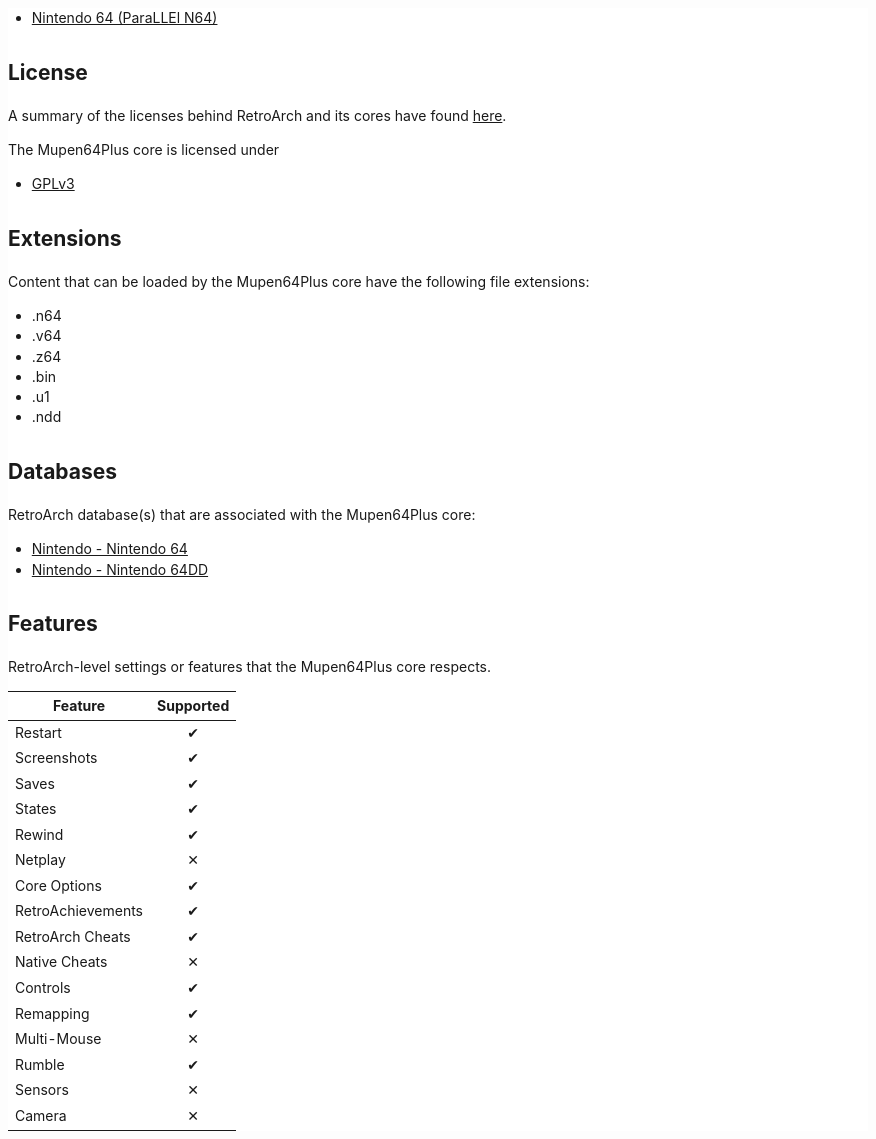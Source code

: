 - [Nintendo 64 (ParaLLEl N64)](https://docs.libretro.com/library/parallel/)

## License

A summary of the licenses behind RetroArch and its cores have found [here](https://docs.libretro.com/tech/licenses/).

The Mupen64Plus core is licensed under

- [GPLv3](https://github.com/libretro/mupen64plus-libretro/blob/master/LICENSE)

## Extensions

Content that can be loaded by the Mupen64Plus core have the following file extensions:

- .n64
- .v64
- .z64
- .bin
- .u1
- .ndd

## Databases

RetroArch database(s) that are associated with the Mupen64Plus core:

- [Nintendo - Nintendo 64](https://github.com/libretro/libretro-database/blob/master/rdb/Nintendo%20-%20Nintendo%2064.rdb)
- [Nintendo - Nintendo 64DD](https://github.com/libretro/libretro-database/blob/master/rdb/Nintendo%20-%20Nintendo%2064DD.rdb)

## Features

RetroArch-level settings or features that the Mupen64Plus core respects.

| Feature           | Supported |
|-------------------|:---------:|
| Restart           | ✔         |
| Screenshots       | ✔         |
| Saves             | ✔         |
| States            | ✔         |
| Rewind            | ✔         |
| Netplay           | ✕         |
| Core Options      | ✔         |
| RetroAchievements | ✔         |
| RetroArch Cheats  | ✔         |
| Native Cheats     | ✕         |
| Controls          | ✔         |
| Remapping         | ✔         |
| Multi-Mouse       | ✕         |
| Rumble            | ✔         |
| Sensors           | ✕         |
| Camera            | ✕         |